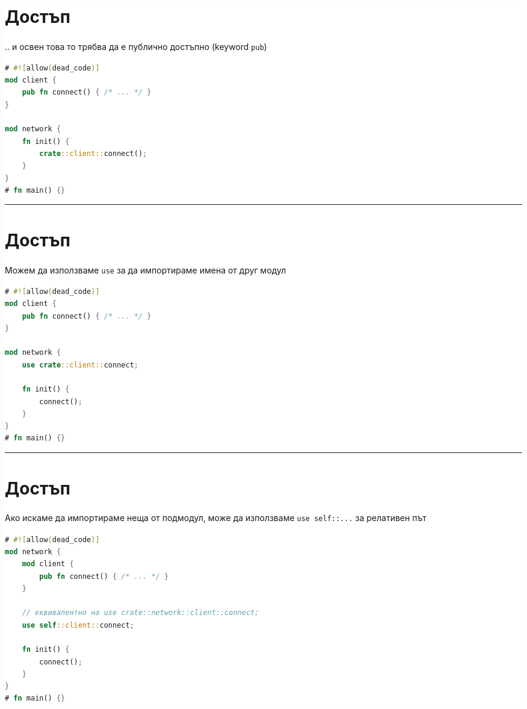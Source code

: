 
# Достъп

.. и освен това то трябва да е публично достъпно (keyword `pub`)

```rust
# #![allow(dead_code)]
mod client {
    pub fn connect() { /* ... */ }
}

mod network {
    fn init() {
        crate::client::connect();
    }
}
# fn main() {}
```

---

# Достъп

Можем да използваме `use` за да импортираме имена от друг модул

```rust
# #![allow(dead_code)]
mod client {
    pub fn connect() { /* ... */ }
}

mod network {
    use crate::client::connect;

    fn init() {
        connect();
    }
}
# fn main() {}
```

---

# Достъп

Ако искаме да импортираме неща от подмодул, може да използваме `use self::...` за релативен път

```rust
# #![allow(dead_code)]
mod network {
    mod client {
        pub fn connect() { /* ... */ }
    }

    // еквивалентно на use crate::network::client::connect;
    use self::client::connect;

    fn init() {
        connect();
    }
}
# fn main() {}
```
